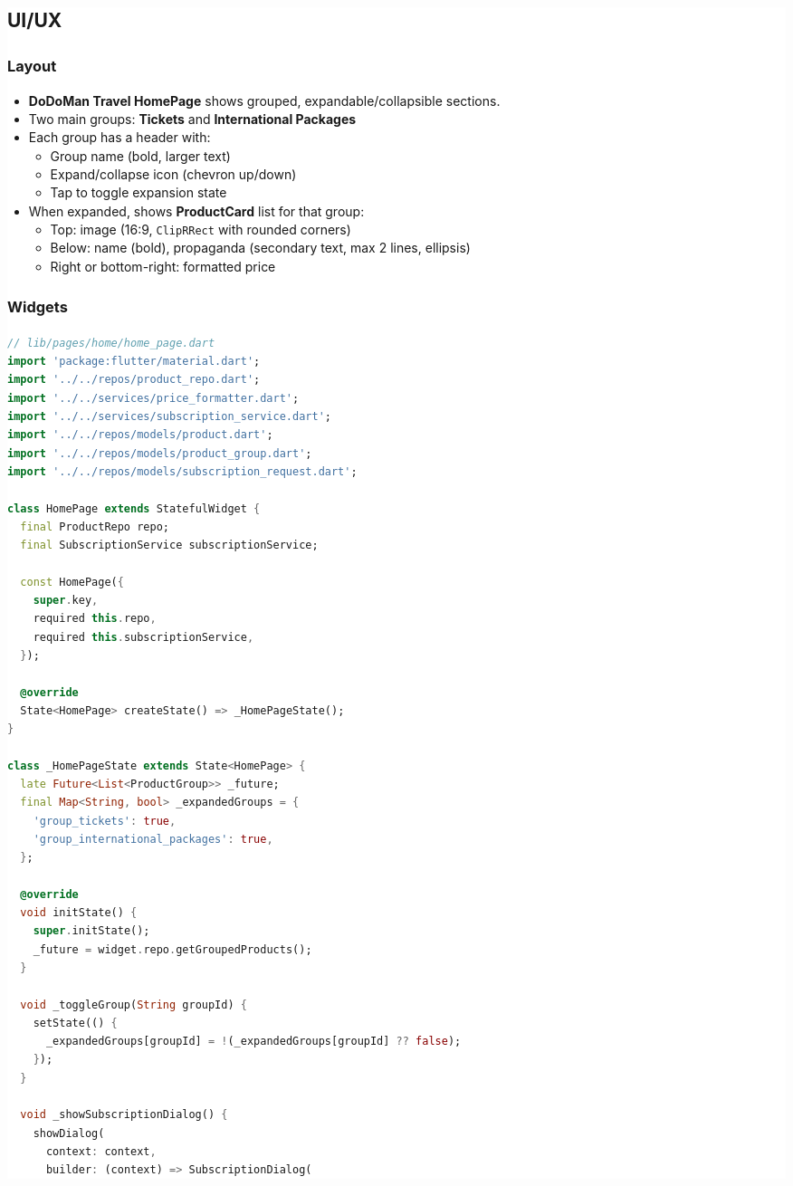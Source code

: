 
## UI/UX

### Layout
- **DoDoMan Travel HomePage** shows grouped, expandable/collapsible sections.
- Two main groups: **Tickets** and **International Packages**
- Each group has a header with:
  - Group name (bold, larger text)
  - Expand/collapse icon (chevron up/down)
  - Tap to toggle expansion state
- When expanded, shows **ProductCard** list for that group:
  - Top: image (16:9, `ClipRRect` with rounded corners)
  - Below: name (bold), propaganda (secondary text, max 2 lines, ellipsis)
  - Right or bottom-right: formatted price

### Widgets
```dart
// lib/pages/home/home_page.dart
import 'package:flutter/material.dart';
import '../../repos/product_repo.dart';
import '../../services/price_formatter.dart';
import '../../services/subscription_service.dart';
import '../../repos/models/product.dart';
import '../../repos/models/product_group.dart';
import '../../repos/models/subscription_request.dart';

class HomePage extends StatefulWidget {
  final ProductRepo repo;
  final SubscriptionService subscriptionService;

  const HomePage({
    super.key,
    required this.repo,
    required this.subscriptionService,
  });

  @override
  State<HomePage> createState() => _HomePageState();
}

class _HomePageState extends State<HomePage> {
  late Future<List<ProductGroup>> _future;
  final Map<String, bool> _expandedGroups = {
    'group_tickets': true,
    'group_international_packages': true,
  };

  @override
  void initState() {
    super.initState();
    _future = widget.repo.getGroupedProducts();
  }

  void _toggleGroup(String groupId) {
    setState(() {
      _expandedGroups[groupId] = !(_expandedGroups[groupId] ?? false);
    });
  }

  void _showSubscriptionDialog() {
    showDialog(
      context: context,
      builder: (context) => SubscriptionDialog(
```